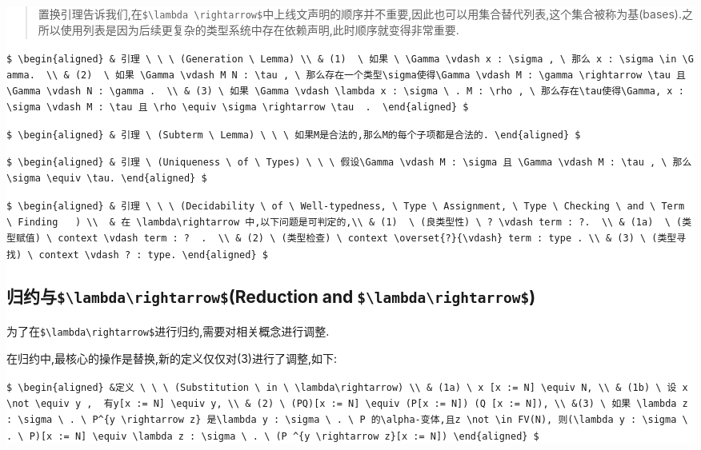 > 置换引理告诉我们,在` $\lambda \rightarrow$ `中上线文声明的顺序并不重要,因此也可以用集合替代列表,这个集合被称为基(bases).之所以使用列表是因为后续更复杂的类型系统中存在依赖声明,此时顺序就变得非常重要.

` $
\begin{aligned}
& 引理 \ \ \ (Generation \ Lemma) \\
& (1)  \ 如果 \ \Gamma \vdash x : \sigma , \ 那么 x : \sigma \in \Gamma.  \\
& (2)  \ 如果 \Gamma \vdash M N : \tau , \ 那么存在一个类型\sigma使得\Gamma \vdash M : \gamma \rightarrow \tau 且 \Gamma \vdash N : \gamma .  \\
& (3) \ 如果 \Gamma \vdash \lambda x : \sigma \ . M : \rho , \ 那么存在\tau使得\Gamma, x : \sigma \vdash M : \tau 且 \rho \equiv \sigma \rightarrow \tau  . 
\end{aligned}
$ `

` $
\begin{aligned}
& 引理 \ (Subterm \ Lemma) \ \ \ 如果M是合法的,那么M的每个子项都是合法的.
\end{aligned}
$ `

` $
\begin{aligned}
& 引理 \ (Uniqueness \ of \ Types) \ \ \ 假设\Gamma \vdash M : \sigma 且 \Gamma \vdash M : \tau , \ 那么 \sigma \equiv \tau.
\end{aligned}
$ `

` $
\begin{aligned}
& 引理 \ \ \ (Decidability \ of \ Well-typedness, \ Type \ Assignment, \ Type \ Checking \ and \ Term \ Finding   ) \\ 
& 在 \lambda\rightarrow 中,以下问题是可判定的,\\
& (1)  \ (良类型性) \ ? \vdash term : ?.  \\
& (1a)  \ (类型赋值) \ context \vdash term : ?  .  \\
& (2) \ (类型检查) \ context \overset{?}{\vdash} term : type . \\
& (3) \ (类型寻找) \ context \vdash ? : type.
\end{aligned}
$ `

## 归约与` $\lambda\rightarrow$ `(Reduction and ` $\lambda\rightarrow$ `)

为了在` $\lambda\rightarrow$ `进行归约,需要对相关概念进行调整.

在归约中,最核心的操作是替换,新的定义仅仅对(3)进行了调整,如下:

` $
\begin{aligned}
&定义 \ \ \ (Substitution \ in \ \lambda\rightarrow) \\
& (1a) \ x [x := N] \equiv N, \\
& (1b) \ 设 x \not \equiv y ,  有y[x := N] \equiv y, \\
& (2) \ (PQ)[x := N] \equiv (P[x := N]) (Q [x := N]), \\
&(3) \ 如果 \lambda z : \sigma \ . \ P^{y \rightarrow z} 是\lambda y : \sigma \ . \ P 的\alpha-变体,且z \not \in FV(N), 则(\lambda y : \sigma \ . \ P)[x := N] \equiv \lambda z : \sigma \ . \ (P ^{y \rightarrow z}[x := N])
\end{aligned}
$ `
